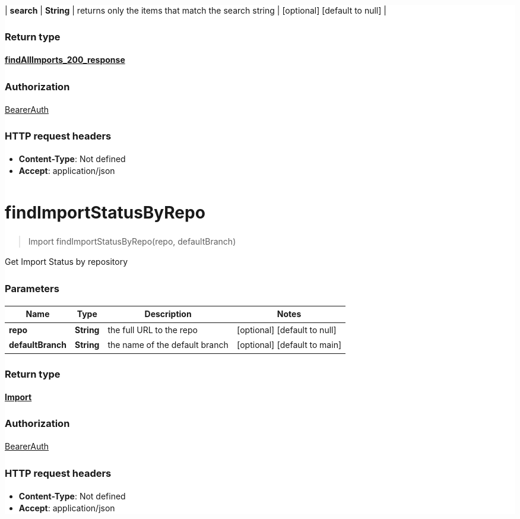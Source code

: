 | **search**             | **String**  | returns only the items that match the search string                                                                                                                                                                                                                                                                                                                                                                                                                                                                                                                                                                                                                                                                                                                                                                                                                                                                                                                                                                                    | [optional] [default to null]                                                                                                   |

### Return type

[**findAllImports_200_response**](../Models/findAllImports_200_response.md)

### Authorization

[BearerAuth](../README.md#BearerAuth)

### HTTP request headers

- **Content-Type**: Not defined
- **Accept**: application/json

<a name="findImportStatusByRepo"></a>

# **findImportStatusByRepo**

> Import findImportStatusByRepo(repo, defaultBranch)

Get Import Status by repository

### Parameters

| Name              | Type       | Description                    | Notes                        |
| ----------------- | ---------- | ------------------------------ | ---------------------------- |
| **repo**          | **String** | the full URL to the repo       | [optional] [default to null] |
| **defaultBranch** | **String** | the name of the default branch | [optional] [default to main] |

### Return type

[**Import**](../Models/Import.md)

### Authorization

[BearerAuth](../README.md#BearerAuth)

### HTTP request headers

- **Content-Type**: Not defined
- **Accept**: application/json
